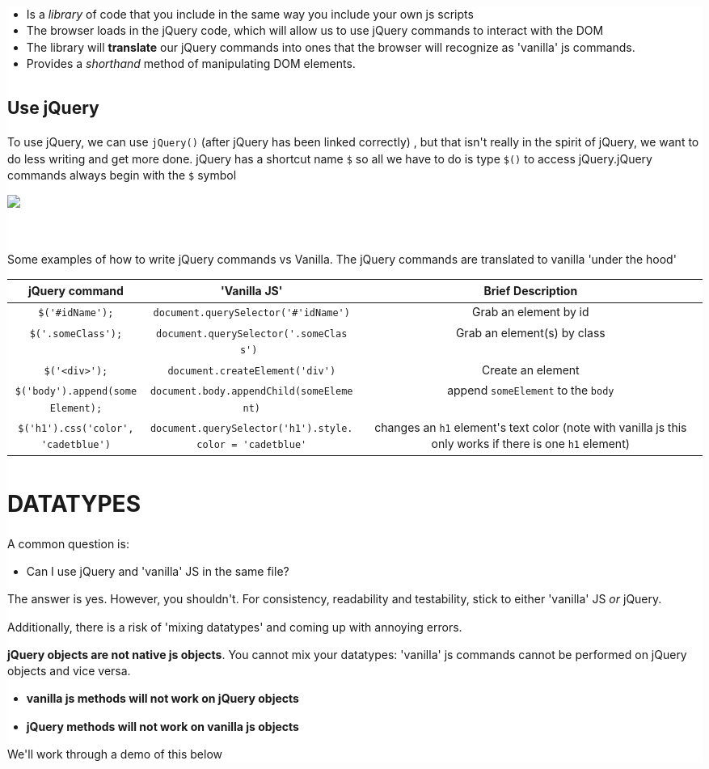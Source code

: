 * Is a _library_ of code that you include in the same way you include your own js scripts
* The browser loads in the jQuery code, which will allow us to use jQuery commands to interact with the DOM
* The library will **translate** our jQuery commands into ones that the browser will recognize as 'vanilla' js commands.
* Provides a _shorthand_ method of manipulating DOM elements.


## Use jQuery

To use jQuery, we can use `jQuery()` (after jQuery has been linked correctly) , but that isn't really in the spirit of jQuery, we want to do less writing and get more done. jQuery has a shortcut name `$` so all we have to do is type `$()` to access jQuery.jQuery commands always begin with the `$` symbol

![](https://i.imgur.com/WiUrxnG.png)

<br>

Some examples of how to write jQuery commands vs Vanilla. The jQuery commands are translated to vanilla 'under the hood'

| jQuery command | 'Vanilla JS' | Brief Description|
|:--------------:|:------------:|:----------------:|
|`$('#idName');` |  `document.querySelector('#'idName')`   |Grab an element by id|
|`$('.someClass');` |  `document.querySelector('.someClass') `|Grab an element(s) by class|
|`$('<div>');` | `document.createElement('div')`| Create an element |
|`$('body').append(someElement);`| `document.body.appendChild(someElement)` | append `someElement` to the `body`|
|`$('h1').css('color', 'cadetblue')`| `document.querySelector('h1').style.color = 'cadetblue'`|changes an `h1` element's text color (note with vanilla js this only works if there is one `h1` element)|





# DATATYPES

A common question is:

* Can I use jQuery and 'vanilla' JS in the same file?

The answer is yes. However, you shouldn't. For consistency, readability and testability, stick to either 'vanilla' JS _or_ jQuery.

Additionally, there is a risk of 'mixing datatypes' and coming up with annoying errors.

**jQuery objects are not native js objects**. You cannot mix your datatypes: 'vanilla' js commands cannot be performed on jQuery objects and vice versa.

* **vanilla js methods will not work on jQuery objects**

* **jQuery methods will not work on vanilla js objects**

We'll work through a demo of this below
